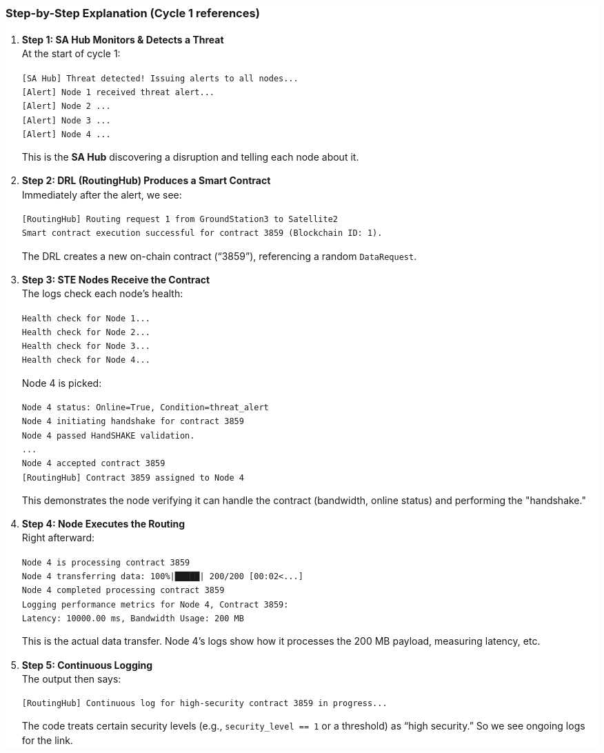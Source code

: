 ### Step-by-Step Explanation (Cycle 1 references)

1. **Step 1: SA Hub Monitors & Detects a Threat**  
   At the start of cycle 1:
   ```
   [SA Hub] Threat detected! Issuing alerts to all nodes...
   [Alert] Node 1 received threat alert...
   [Alert] Node 2 ...
   [Alert] Node 3 ...
   [Alert] Node 4 ...
   ```
   This is the **SA Hub** discovering a disruption and telling each node about it.

2. **Step 2: DRL (RoutingHub) Produces a Smart Contract**  
   Immediately after the alert, we see:
   ```
   [RoutingHub] Routing request 1 from GroundStation3 to Satellite2
   Smart contract execution successful for contract 3859 (Blockchain ID: 1).
   ```
   The DRL creates a new on-chain contract (“3859”), referencing a random `DataRequest`.

3. **Step 3: STE Nodes Receive the Contract**  
   The logs check each node’s health:
   ```
   Health check for Node 1...
   Health check for Node 2...
   Health check for Node 3...
   Health check for Node 4...
   ```
   Node 4 is picked:
   ```
   Node 4 status: Online=True, Condition=threat_alert
   Node 4 initiating handshake for contract 3859
   Node 4 passed HandSHAKE validation.
   ...
   Node 4 accepted contract 3859
   [RoutingHub] Contract 3859 assigned to Node 4
   ```
   This demonstrates the node verifying it can handle the contract (bandwidth, online status) and performing the "handshake."

4. **Step 4: Node Executes the Routing**  
   Right afterward:
   ```
   Node 4 is processing contract 3859
   Node 4 transferring data: 100%|█████| 200/200 [00:02<...]
   Node 4 completed processing contract 3859
   Logging performance metrics for Node 4, Contract 3859:
   Latency: 10000.00 ms, Bandwidth Usage: 200 MB
   ```
   This is the actual data transfer. Node 4’s logs show how it processes the 200 MB payload, measuring latency, etc.

5. **Step 5: Continuous Logging**  
   The output then says:
   ```
   [RoutingHub] Continuous log for high-security contract 3859 in progress...
   ```
   The code treats certain security levels (e.g., `security_level == 1` or a threshold) as “high security.” So we see ongoing logs for the link.
